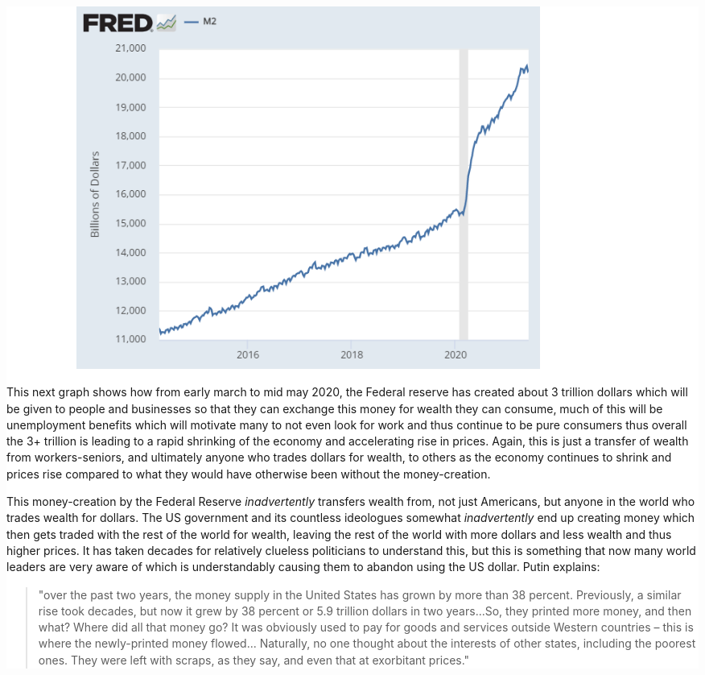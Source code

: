 <img src="../../images/moneygrowth.png" alt="Money Growth"
	title="Money Growth" width="750" height="450" />


This next graph shows how from early march to mid may 2020, the Federal reserve has created about 3 trillion dollars which will be given to people and businesses so that they can exchange this money for wealth they can consume, much of this will be unemployment benefits which will motivate many to not even look for work and thus continue to be pure consumers thus overall the 3+ trillion is leading to a rapid shrinking of the economy and accelerating rise in prices. Again, this is just a transfer of wealth from workers-seniors, and ultimately anyone who trades dollars for wealth, to others as the economy continues to shrink and prices rise compared to what they would have otherwise been without the money-creation. 

This money-creation by the Federal Reserve *inadvertently* transfers wealth from, not just Americans, but anyone in the world who trades wealth for dollars. The US government and its countless ideologues somewhat *inadvertently* end up creating money which then gets traded with the rest of the world for wealth, leaving the rest of the world with more dollars and less wealth and thus higher prices. It has taken decades for relatively clueless politicians to understand this, but this is something that now many world leaders are very aware of which is understandably causing them to abandon using the US dollar. Putin explains:

>"over the past two years, the money supply in the United States has grown by more than 38 percent. Previously, a similar rise took decades, but now it grew by 38 percent or 5.9 trillion dollars in two years...So, they printed more money, and then what? Where did all that money go? It was obviously used to pay for goods and services outside Western countries – this is where the newly-printed money flowed... Naturally, no one thought about the interests of other states, including the poorest ones. They were left with scraps, as they say, and even that at exorbitant prices."

